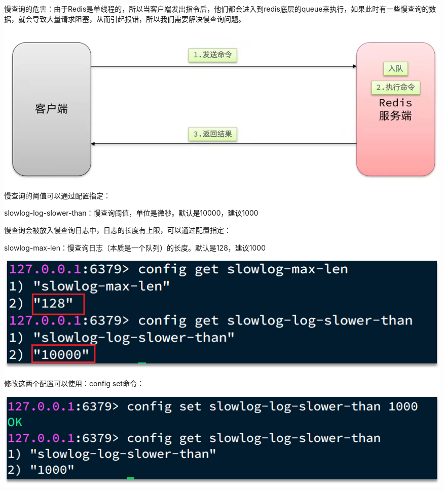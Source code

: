 慢查询的危害：由于Redis是单线程的，所以当客户端发出指令后，他们都会进入到redis底层的queue来执行，如果此时有一些慢查询的数据，就会导致大量请求阻塞，从而引起报错，所以我们需要解决慢查询问题。

![1653129590210](assets/best_practices/1653129590210.png)

慢查询的阈值可以通过配置指定：

slowlog-log-slower-than：慢查询阈值，单位是微秒。默认是10000，建议1000

慢查询会被放入慢查询日志中，日志的长度有上限，可以通过配置指定：

slowlog-max-len：慢查询日志（本质是一个队列）的长度。默认是128，建议1000

![1653130457771](assets/best_practices/1653130457771.png)

修改这两个配置可以使用：config set命令：

![1653130475979](assets/best_practices/1653130475979.png)
